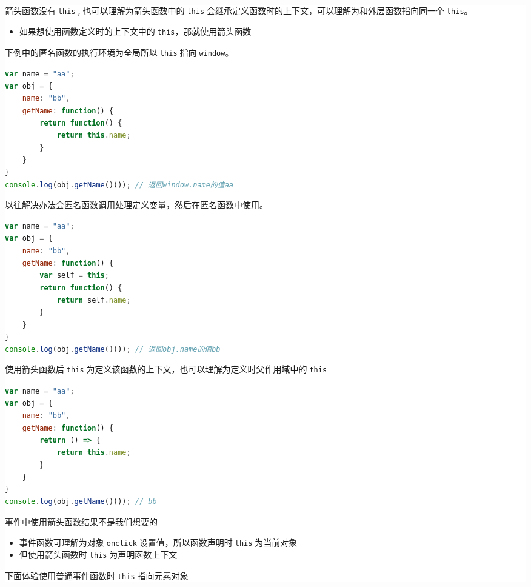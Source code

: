 箭头函数没有 `this` , 也可以理解为箭头函数中的 `this` 会继承定义函数时的上下文，可以理解为和外层函数指向同一个 `this`。

- 如果想使用函数定义时的上下文中的 `this`，那就使用箭头函数

下例中的匿名函数的执行环境为全局所以 `this` 指向 `window`。

```js
var name = "aa";
var obj = {
    name: "bb",
    getName: function() {
        return function() {
            return this.name;
        }
    }
}
console.log(obj.getName()()); // 返回window.name的值aa
```

以往解决办法会匿名函数调用处理定义变量，然后在匿名函数中使用。

```js
var name = "aa";
var obj = {
    name: "bb",
    getName: function() {
        var self = this;
        return function() {
            return self.name;
        }
    }
}
console.log(obj.getName()()); // 返回obj.name的值bb
```

使用箭头函数后 `this` 为定义该函数的上下文，也可以理解为定义时父作用域中的 `this`

```js
var name = "aa";
var obj = {
    name: "bb",
    getName: function() {
        return () => {
            return this.name;
        }
    }
}
console.log(obj.getName()()); // bb
```

事件中使用箭头函数结果不是我们想要的

- 事件函数可理解为对象 `onclick` 设置值，所以函数声明时 `this` 为当前对象
- 但使用箭头函数时 `this` 为声明函数上下文

下面体验使用普通事件函数时 `this` 指向元素对象
